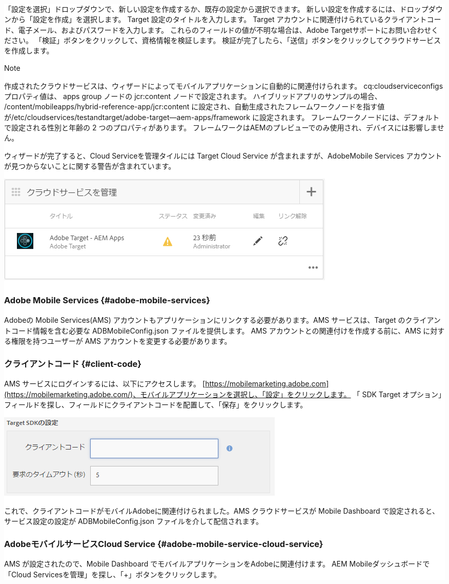 「設定を選択」ドロップダウンで、新しい設定を作成するか、既存の設定から選択できます。 新しい設定を作成するには、ドロップダウンから「設定を作成」を選択します。 Target 設定のタイトルを入力します。 Target アカウントに関連付けられているクライアントコード、電子メール、およびパスワードを入力します。 これらのフィールドの値が不明な場合は、Adobe Targetサポートにお問い合わせください。 「検証」ボタンをクリックして、資格情報を検証します。 検証が完了したら、「送信」ボタンをクリックしてクラウドサービスを作成します。

>[!NOTE]
>
>作成されたクラウドサービスは、ウィザードによってモバイルアプリケーションに自動的に関連付けられます。 cq:cloudserviceconfigs プロパティ値は、 apps group ノードの jcr:content ノードで設定されます。 ハイブリッドアプリのサンプルの場合、 /content/mobileapps/hybrid-reference-app/jcr:content に設定され、自動生成されたフレームワークノードを指す値が/etc/cloudservices/testandtarget/adobe-target—aem-apps/framework に設定されます。 フレームワークノードには、デフォルトで設定される性別と年齢の 2 つのプロパティがあります。 フレームワークはAEMのプレビューでのみ使用され、デバイスには影響しません。

ウィザードが完了すると、Cloud Serviceを管理タイルには Target Cloud Service が含まれますが、AdobeMobile Services アカウントが見つからないことに関する警告が含まれています。

![chlimage_1-40](assets/chlimage_1-40.png)

### Adobe Mobile Services {#adobe-mobile-services}

Adobeの Mobile Services(AMS) アカウントもアプリケーションにリンクする必要があります。AMS サービスは、Target のクライアントコード情報を含む必要な ADBMobileConfig.json ファイルを提供します。 AMS アカウントとの関連付けを作成する前に、AMS に対する権限を持つユーザーが AMS アカウントを変更する必要があります。

### クライアントコード {#client-code}

AMS サービスにログインするには、以下にアクセスします。 [https://mobilemarketing.adobe.com](https://mobilemarketing.adobe.com/)、モバイルアプリケーションを選択し、「設定」をクリックします。 「 SDK Target オプション」フィールドを探し、フィールドにクライアントコードを配置して、「保存」をクリックします。

![chlimage_1-41](assets/chlimage_1-41.png)

これで、クライアントコードがモバイルAdobeに関連付けられました。AMS クラウドサービスが Mobile Dashboard で設定されると、サービス設定の設定が ADBMobileConfig.json ファイルを介して配信されます。

### AdobeモバイルサービスCloud Service {#adobe-mobile-service-cloud-service}

AMS が設定されたので、Mobile Dashboard でモバイルアプリケーションをAdobeに関連付けます。 AEM Mobileダッシュボードで「Cloud Servicesを管理」を探し、「+」ボタンをクリックします。
